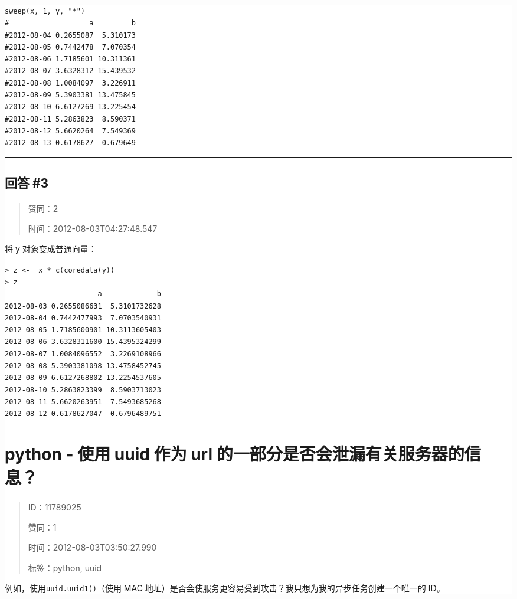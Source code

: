 ```
sweep(x, 1, y, "*")
#                   a         b
#2012-08-04 0.2655087  5.310173
#2012-08-05 0.7442478  7.070354
#2012-08-06 1.7185601 10.311361
#2012-08-07 3.6328312 15.439532
#2012-08-08 1.0084097  3.226911
#2012-08-09 5.3903381 13.475845
#2012-08-10 6.6127269 13.225454
#2012-08-11 5.2863823  8.590371
#2012-08-12 5.6620264  7.549369
#2012-08-13 0.6178627  0.679649 
```

* * *

## 回答 #3

> 赞同：2
> 
> 时间：2012-08-03T04:27:48.547

将 y 对象变成普通向量：

```
> z <-  x * c(coredata(y))
> z
                      a             b
2012-08-03 0.2655086631  5.3101732628
2012-08-04 0.7442477993  7.0703540931
2012-08-05 1.7185600901 10.3113605403
2012-08-06 3.6328311600 15.4395324299
2012-08-07 1.0084096552  3.2269108966
2012-08-08 5.3903381098 13.4758452745
2012-08-09 6.6127268802 13.2254537605
2012-08-10 5.2863823399  8.5903713023
2012-08-11 5.6620263951  7.5493685268
2012-08-12 0.6178627047  0.6796489751 
```

# python - 使用 uuid 作为 url 的一部分是否会泄漏有关服务器的信息？

> ID：11789025
> 
> 赞同：1
> 
> 时间：2012-08-03T03:50:27.990
> 
> 标签：python, uuid

例如，使用`uuid.uuid1()`（使用 MAC 地址）是否会使服务更容易受到攻击？我只想为我的异步任务创建一个唯一的 ID。
